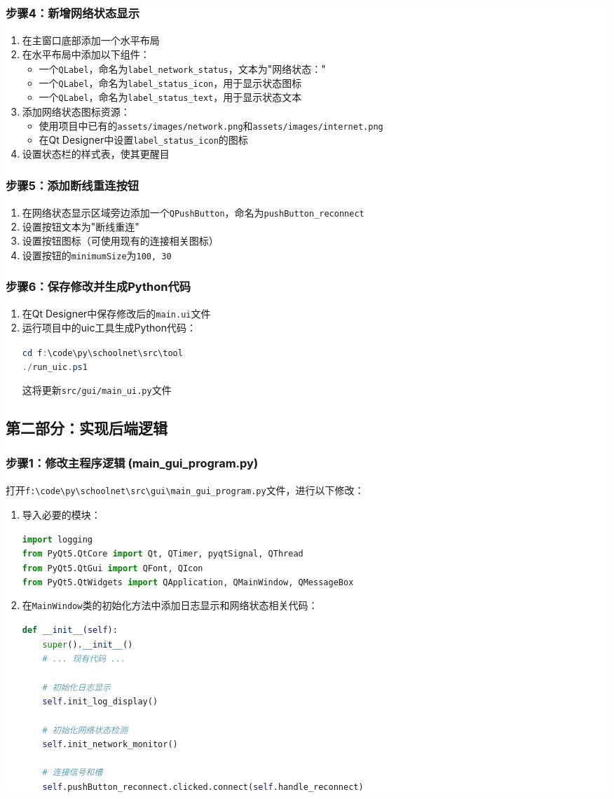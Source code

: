 ### 步骤4：新增网络状态显示

1. 在主窗口底部添加一个水平布局
2. 在水平布局中添加以下组件：
   - 一个`QLabel`，命名为`label_network_status`，文本为"网络状态："
   - 一个`QLabel`，命名为`label_status_icon`，用于显示状态图标
   - 一个`QLabel`，命名为`label_status_text`，用于显示状态文本
3. 添加网络状态图标资源：
   - 使用项目中已有的`assets/images/network.png`和`assets/images/internet.png`
   - 在Qt Designer中设置`label_status_icon`的图标
4. 设置状态栏的样式表，使其更醒目

### 步骤5：添加断线重连按钮

1. 在网络状态显示区域旁边添加一个`QPushButton`，命名为`pushButton_reconnect`
2. 设置按钮文本为"断线重连"
3. 设置按钮图标（可使用现有的连接相关图标）
4. 设置按钮的`minimumSize`为`100, 30`

### 步骤6：保存修改并生成Python代码

1. 在Qt Designer中保存修改后的`main.ui`文件
2. 运行项目中的uic工具生成Python代码：
   ```powershell
   cd f:\code\py\schoolnet\src\tool
   ./run_uic.ps1
   ```
   这将更新`src/gui/main_ui.py`文件

## 第二部分：实现后端逻辑

### 步骤1：修改主程序逻辑 (main_gui_program.py)

打开`f:\code\py\schoolnet\src\gui\main_gui_program.py`文件，进行以下修改：

1. 导入必要的模块：
   ```python
   import logging
   from PyQt5.QtCore import Qt, QTimer, pyqtSignal, QThread
   from PyQt5.QtGui import QFont, QIcon
   from PyQt5.QtWidgets import QApplication, QMainWindow, QMessageBox
   ```

2. 在`MainWindow`类的初始化方法中添加日志显示和网络状态相关代码：
   ```python
   def __init__(self):
       super().__init__()
       # ... 现有代码 ...
       
       # 初始化日志显示
       self.init_log_display()
       
       # 初始化网络状态检测
       self.init_network_monitor()
       
       # 连接信号和槽
       self.pushButton_reconnect.clicked.connect(self.handle_reconnect)
   ```
